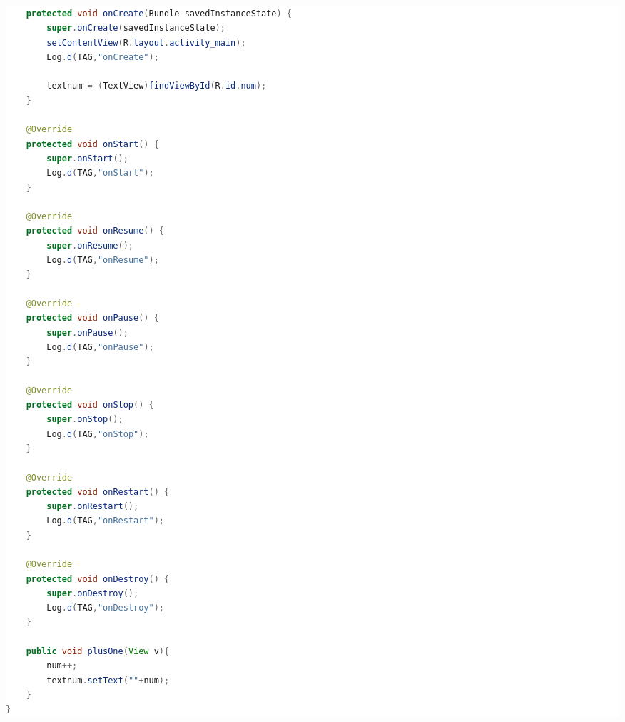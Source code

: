```java
    protected void onCreate(Bundle savedInstanceState) {
        super.onCreate(savedInstanceState);
        setContentView(R.layout.activity_main);
        Log.d(TAG,"onCreate");

        textnum = (TextView)findViewById(R.id.num);
    }

    @Override
    protected void onStart() {
        super.onStart();
        Log.d(TAG,"onStart");
    }

    @Override
    protected void onResume() {
        super.onResume();
        Log.d(TAG,"onResume");
    }

    @Override
    protected void onPause() {
        super.onPause();
        Log.d(TAG,"onPause");
    }

    @Override
    protected void onStop() {
        super.onStop();
        Log.d(TAG,"onStop");
    }

    @Override
    protected void onRestart() {
        super.onRestart();
        Log.d(TAG,"onRestart");
    }

    @Override
    protected void onDestroy() {
        super.onDestroy();
        Log.d(TAG,"onDestroy");
    }

    public void plusOne(View v){
        num++;
        textnum.setText(""+num);
    }
}
```
